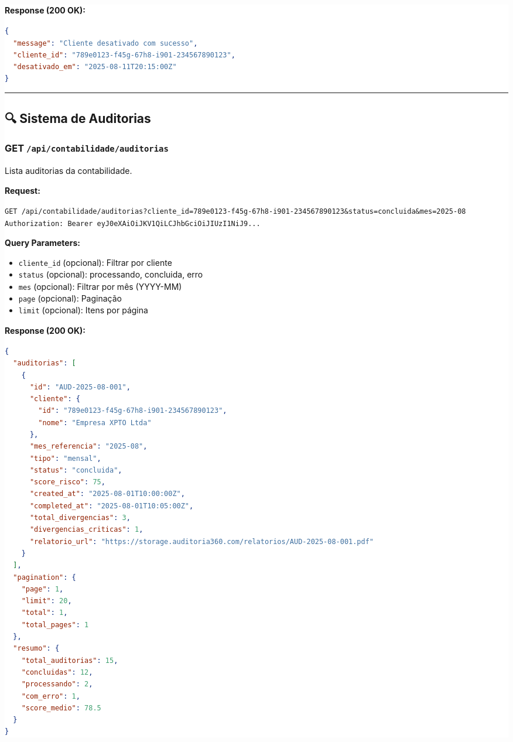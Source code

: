 **Response (200 OK):**
```json
{
  "message": "Cliente desativado com sucesso",
  "cliente_id": "789e0123-f45g-67h8-i901-234567890123",
  "desativado_em": "2025-08-11T20:15:00Z"
}
```

---

## 🔍 Sistema de Auditorias

### GET `/api/contabilidade/auditorias`
Lista auditorias da contabilidade.

**Request:**
```http
GET /api/contabilidade/auditorias?cliente_id=789e0123-f45g-67h8-i901-234567890123&status=concluida&mes=2025-08
Authorization: Bearer eyJ0eXAiOiJKV1QiLCJhbGciOiJIUzI1NiJ9...
```

**Query Parameters:**
- `cliente_id` (opcional): Filtrar por cliente
- `status` (opcional): processando, concluida, erro
- `mes` (opcional): Filtrar por mês (YYYY-MM)
- `page` (opcional): Paginação
- `limit` (opcional): Itens por página

**Response (200 OK):**
```json
{
  "auditorias": [
    {
      "id": "AUD-2025-08-001",
      "cliente": {
        "id": "789e0123-f45g-67h8-i901-234567890123",
        "nome": "Empresa XPTO Ltda"
      },
      "mes_referencia": "2025-08",
      "tipo": "mensal",
      "status": "concluida",
      "score_risco": 75,
      "created_at": "2025-08-01T10:00:00Z",
      "completed_at": "2025-08-01T10:05:00Z",
      "total_divergencias": 3,
      "divergencias_criticas": 1,
      "relatorio_url": "https://storage.auditoria360.com/relatorios/AUD-2025-08-001.pdf"
    }
  ],
  "pagination": {
    "page": 1,
    "limit": 20,
    "total": 1,
    "total_pages": 1
  },
  "resumo": {
    "total_auditorias": 15,
    "concluidas": 12,
    "processando": 2,
    "com_erro": 1,
    "score_medio": 78.5
  }
}
```